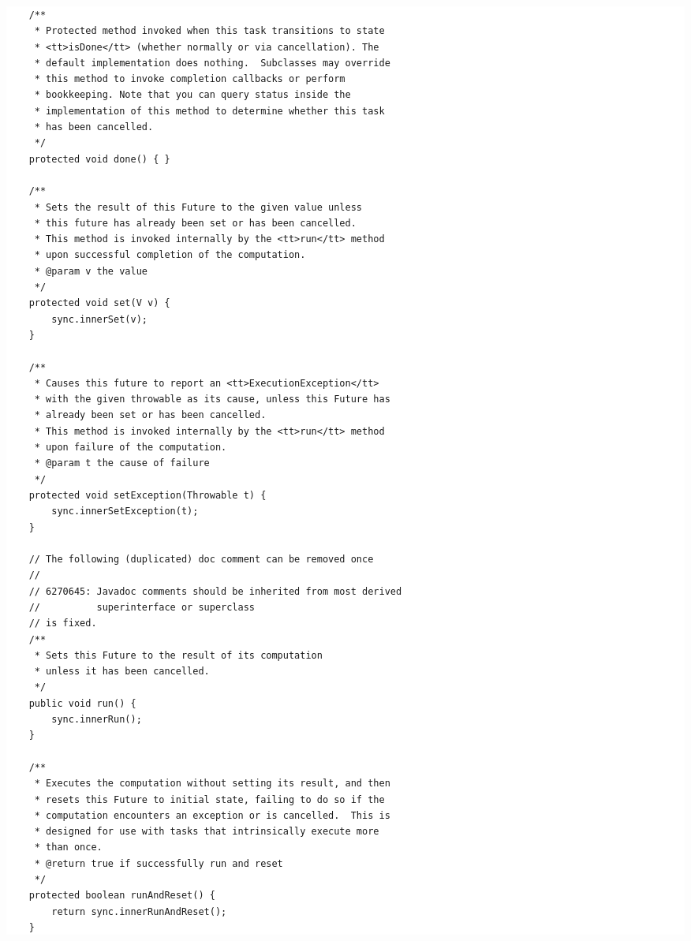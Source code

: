         /**
         * Protected method invoked when this task transitions to state
         * <tt>isDone</tt> (whether normally or via cancellation). The
         * default implementation does nothing.  Subclasses may override
         * this method to invoke completion callbacks or perform
         * bookkeeping. Note that you can query status inside the
         * implementation of this method to determine whether this task
         * has been cancelled.
         */
        protected void done() { }
    
        /**
         * Sets the result of this Future to the given value unless
         * this future has already been set or has been cancelled.
         * This method is invoked internally by the <tt>run</tt> method
         * upon successful completion of the computation.
         * @param v the value
         */
        protected void set(V v) {
            sync.innerSet(v);
        }
    
        /**
         * Causes this future to report an <tt>ExecutionException</tt>
         * with the given throwable as its cause, unless this Future has
         * already been set or has been cancelled.
         * This method is invoked internally by the <tt>run</tt> method
         * upon failure of the computation.
         * @param t the cause of failure
         */
        protected void setException(Throwable t) {
            sync.innerSetException(t);
        }
    
        // The following (duplicated) doc comment can be removed once
        //
        // 6270645: Javadoc comments should be inherited from most derived
        //          superinterface or superclass
        // is fixed.
        /**
         * Sets this Future to the result of its computation
         * unless it has been cancelled.
         */
        public void run() {
            sync.innerRun();
        }
    
        /**
         * Executes the computation without setting its result, and then
         * resets this Future to initial state, failing to do so if the
         * computation encounters an exception or is cancelled.  This is
         * designed for use with tasks that intrinsically execute more
         * than once.
         * @return true if successfully run and reset
         */
        protected boolean runAndReset() {
            return sync.innerRunAndReset();
        }
    